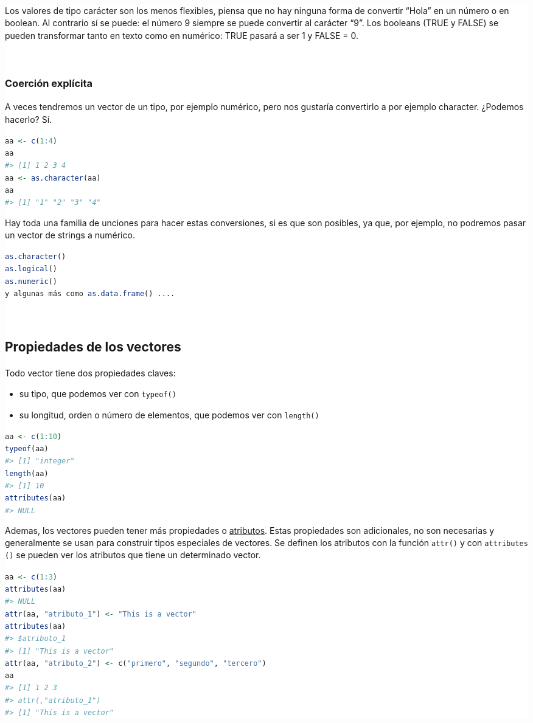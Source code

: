 Los valores de tipo carácter son los menos flexibles, piensa que no hay ninguna forma de convertir “Hola” en un número o en boolean. Al contrario sí se puede: el número 9 siempre se puede convertir al carácter “9”. Los booleans (TRUE y FALSE) se pueden transformar tanto en texto como en numérico: TRUE pasará a ser 1 y FALSE = 0.

<br>

### Coerción explícita

A veces tendremos un vector de un tipo, por ejemplo numérico, pero nos gustaría convertirlo a por ejemplo character. ¿Podemos hacerlo? Sí.

``` r
aa <- c(1:4)
aa
#> [1] 1 2 3 4
aa <- as.character(aa)
aa
#> [1] "1" "2" "3" "4"
```

Hay toda una familia de unciones para hacer estas conversiones, si es que son posibles, ya que, por ejemplo, no podremos pasar un vector de strings a numérico.

``` r
as.character()           
as.logical()    
as.numeric()   
y algunas más como as.data.frame() ....
```

<br>

## Propiedades de los vectores

Todo vector tiene dos propiedades claves:

- su tipo, que podemos ver con `typeof()`

- su longitud, orden o número de elementos, que podemos ver con `length()`

``` r
aa <- c(1:10)
typeof(aa)
#> [1] "integer"
length(aa)
#> [1] 10
attributes(aa)
#> NULL
```

Ademas, los vectores pueden tener más propiedades o [atributos](http://adv-r.had.co.nz/Data-structures.html#attributes). Estas propiedades son adicionales, no son necesarias y generalmente se usan para construir tipos especiales de vectores. Se definen los atributos con la función `attr()` y con `attributes()` se pueden ver los atributos que tiene un determinado vector.

``` r
aa <- c(1:3)
attributes(aa)
#> NULL
attr(aa, "atributo_1") <- "This is a vector"
attributes(aa)
#> $atributo_1
#> [1] "This is a vector"
attr(aa, "atributo_2") <- c("primero", "segundo", "tercero")
aa
#> [1] 1 2 3
#> attr(,"atributo_1")
#> [1] "This is a vector"
```

[^1]: De momento no estoy empleando la terminología correcta
[^2]: También se puede utilizar el operador `=` pero, en general, la comunidad R usa **`<-`**.
[^3]: En realidad son 6 porque R tiene también complex y raw types
[^4]: Sin embargo, si elevas un NA a cero, el resultado sera 1, porque todo número elevado a cero es 1. De la misma manera si ejecutas `NA | TRUE` devolverá TRUE
[^5]: R no entiende el concepto de escalar. Entre sus estructuras de datos no están los escalares. para R el número 9 es en realidad un vector con un solo elemento con valor 9
[^6]: Un array es muy similar a matrix, sólo que una matriz solo puede tener 2 dimensiones, filas y columnas, mientras que un array puede tener más de 2 dimensiones; es decir, las array son matrices mutidimensionales
[^7]: Aquí puedes consultar la especificación oficial del lenguaje R: https://cran.r-project.org/doc/manuals/r-release/R-lang.html
[^8]: De hecho en R no existen los escalares: para R un núnico numero es un vector de 1 elemento
[^9]: En realidad 6 si incluimos complex y raw types
[^10]: Augmented porque se construyen, a partir los vectores fundamentales, añadiendo información extra en los atributos del vector original o fundamental!! Si cuesta un poco entenderlo!! Con tener una ligera idea es suficiente
[^11]: Lo importante a saber de un factor es qué se puede hacer con él, lo veremos!!, y no tanto saber que un factor es realidad un vector de integers pero que como tiene un atributo que dice que su class es factor entonces se comporta de forma especial ante algunas funciones.
[^12]: de hecho cuando hacíamos `sqrt(9)` también introducíamos un vector porque, para R, 9 es un vector de un sólo elemento
[^13]: Esta sección se me ocurrió introducirla tras leer el libro <https://smac-group.github.io/ds/data.html#useful-functions-with-vectors>
[^14]: Esta historia os la contaré en clase
[^15]: Se usan para representar variables categóricas, pero internamente la información se almacena en un vector de enteros, PERO tienen también un vector de caracteres o `levels` que se utiliza para mostrar la información. Buff, lo explicaré en clase
[^16]: Aunque en realidad las listas se construye por la agrupación recursiva de vectores.
[^17]: Hadley nos avisa que esta forma de hacer subsetting por nombre es mejor porque `$` hace partial matching.
[^18]: Como se dice [aquí](https://eliocamp.github.io/codigo-r/en/2021/05/r-pipa-nativa/), la versión 4.0 ya vino con un cambio histórico: se acabo con `stringAsFactors = TRUE`. Además el post sugiere una solución para la falta de placeholder en la pipe nativa
[^19]: [Aquí](https://twitter.com/rabaath/status/1335226691304775681) un hilo de Twitter sobre las lambda functions